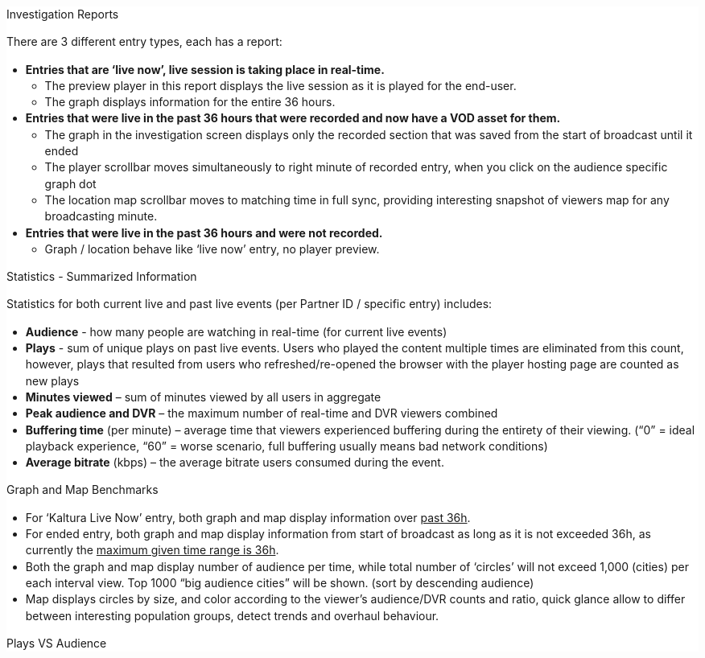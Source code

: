<span class="mce-heading-2"><span class="mce-heading-4">Investigation Reports</span></span>

There are 3 different entry types, each has a report:

*   **Entries that are ‘live now’, live session is taking place in real-time.**
    *   The preview player in this report displays the live session as it is played for the end-user.
    *   The graph displays information for the entire 36 hours.
*   **Entries that were live in the past 36 hours that were recorded and now have a VOD asset for them.**
    *   The graph in the investigation screen displays only the recorded section that was saved from the start of broadcast until it ended
    *   The player scrollbar moves simultaneously to right minute of recorded entry, when you click on the audience specific graph dot
    *   The location map scrollbar moves to matching time in full sync, providing interesting snapshot of viewers map for any broadcasting minute.
*   **Entries that were live in the past 36 hours and were not recorded.**
    *   Graph / location behave like ‘live now’ entry, no player preview.

<p class="mce-heading-4">
  Statistics - Summarized Information
</p>

Statistics for both current live and past live events (per Partner ID / specific entry) includes:

*   **Audience** - how many people are watching in real-time (for current live events)
*   **Plays** - sum of unique plays on past live events. Users who played the content multiple times are eliminated from this count, however, plays that resulted from users who refreshed/re-opened the browser with the player hosting page are counted as new plays
*   **Minutes viewed** – sum of minutes viewed by all users in aggregate
*   **Peak audience and DVR** – the maximum number of real-time and DVR viewers combined
*   **Buffering time** (per minute) – average time that viewers experienced buffering during the entirety of their viewing. (“0” = ideal playback experience, “60” = worse scenario, full buffering usually means bad network conditions)
*   **Average bitrate** (kbps) – the average bitrate users consumed during the event.

<p class="mce-heading-4">
  Graph and Map Benchmarks
</p>

*   For ‘Kaltura Live Now’ entry, both graph and map display information over <span style="text-decoration: underline;">past 36h</span>.
*   For ended entry, both graph and map display information from start of broadcast as long as it is not exceeded 36h, as currently the <span style="text-decoration: underline;">maximum given time range is 36h</span>.
*   Both the graph and map display number of audience per time, while total number of ‘circles’ will not exceed 1,000 (cities) per each interval view. Top 1000 “big audience cities” will be shown. (sort by descending audience)
*   Map displays circles by size, and color according to the viewer’s audience/DVR counts and ratio, quick glance allow to differ between interesting population groups, detect trends and overhaul behaviour.

<p class="mce-heading-4">
  Plays VS Audience
</p>
